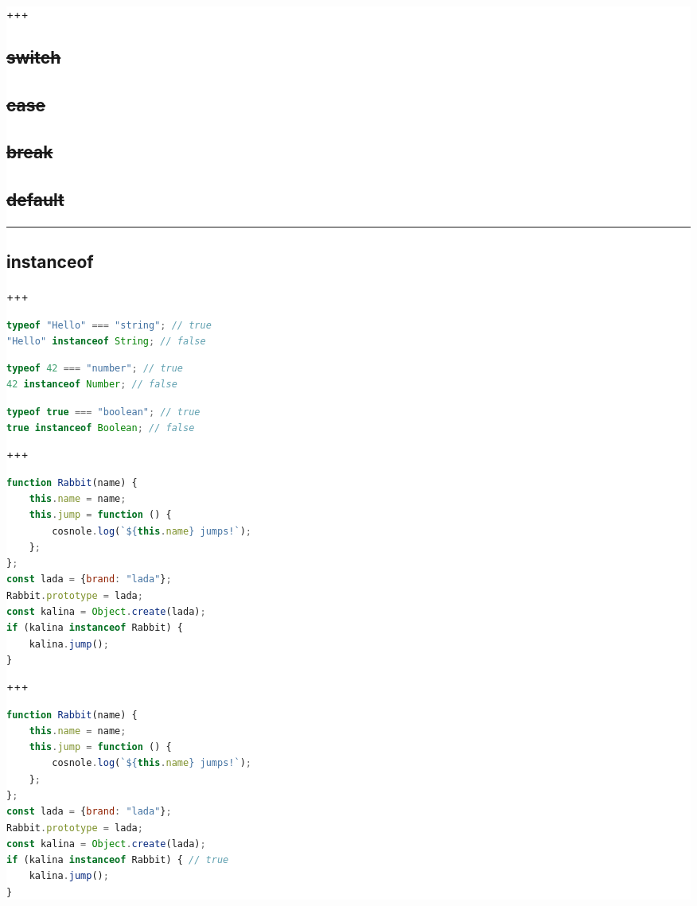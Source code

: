 

+++

## ~~switch~~

## ~~case~~

## ~~break~~

## ~~default~~

---

## instanceof

+++

```js
typeof "Hello" === "string"; // true
"Hello" instanceof String; // false
```

```js
typeof 42 === "number"; // true
42 instanceof Number; // false
```

```js
typeof true === "boolean"; // true
true instanceof Boolean; // false
```

+++

```js
function Rabbit(name) {
    this.name = name;
    this.jump = function () {
        cosnole.log(`${this.name} jumps!`);
    };
};
const lada = {brand: "lada"};
Rabbit.prototype = lada;
const kalina = Object.create(lada);
if (kalina instanceof Rabbit) {
    kalina.jump();
}
```

+++

```js
function Rabbit(name) {
    this.name = name;
    this.jump = function () {
        cosnole.log(`${this.name} jumps!`);
    };
};
const lada = {brand: "lada"};
Rabbit.prototype = lada;
const kalina = Object.create(lada);
if (kalina instanceof Rabbit) { // true
    kalina.jump();
}
```
